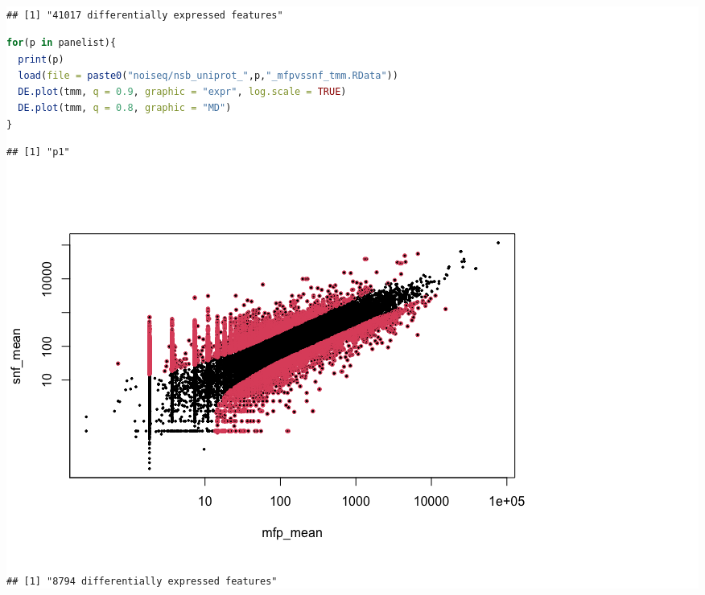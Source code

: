     ## [1] "41017 differentially expressed features"

``` r
for(p in panelist){
  print(p)
  load(file = paste0("noiseq/nsb_uniprot_",p,"_mfpvssnf_tmm.RData"))
  DE.plot(tmm, q = 0.9, graphic = "expr", log.scale = TRUE)
  DE.plot(tmm, q = 0.8, graphic = "MD")
}
```

    ## [1] "p1"

![](analysis_files/figure-gfm/noiseq%20plots-3.png)

    ## [1] "8794 differentially expressed features"
